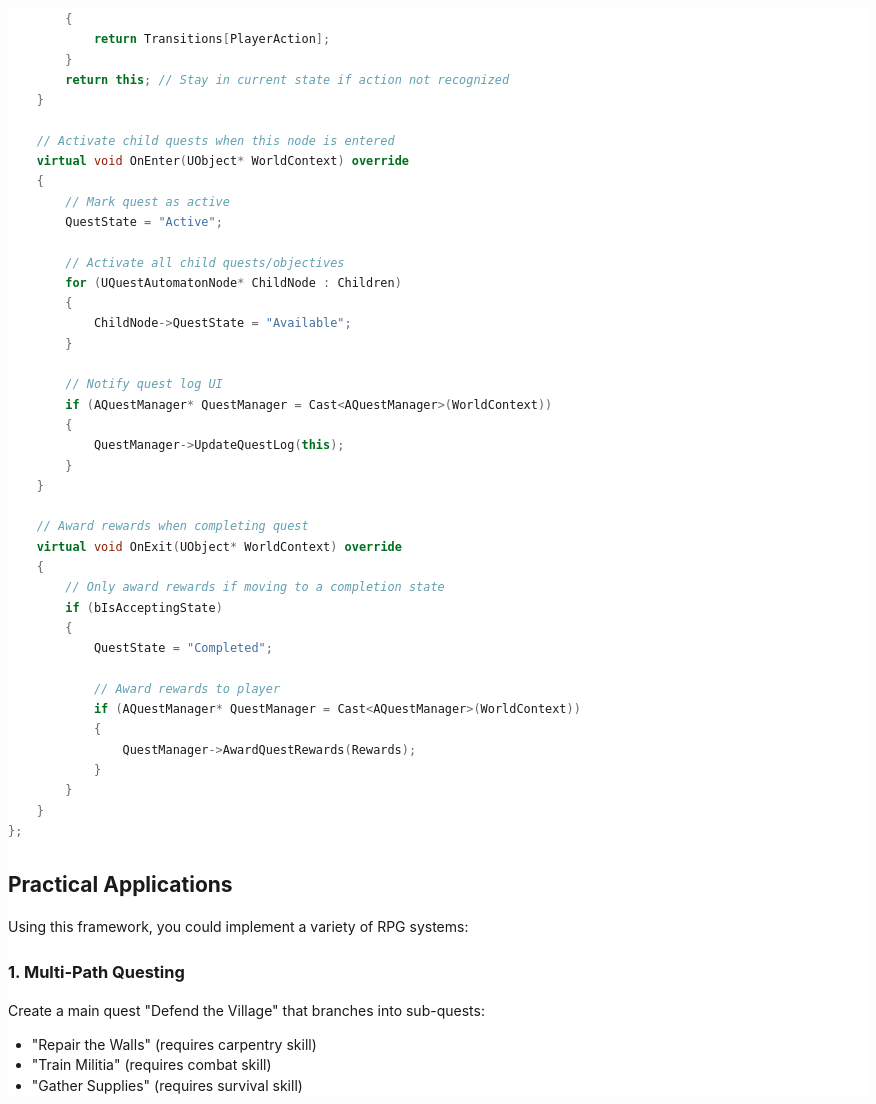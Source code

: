 ```cpp
        {
            return Transitions[PlayerAction];
        }
        return this; // Stay in current state if action not recognized
    }
    
    // Activate child quests when this node is entered
    virtual void OnEnter(UObject* WorldContext) override
    {
        // Mark quest as active
        QuestState = "Active";
        
        // Activate all child quests/objectives
        for (UQuestAutomatonNode* ChildNode : Children)
        {
            ChildNode->QuestState = "Available";
        }
        
        // Notify quest log UI
        if (AQuestManager* QuestManager = Cast<AQuestManager>(WorldContext))
        {
            QuestManager->UpdateQuestLog(this);
        }
    }
    
    // Award rewards when completing quest
    virtual void OnExit(UObject* WorldContext) override
    {
        // Only award rewards if moving to a completion state
        if (bIsAcceptingState)
        {
            QuestState = "Completed";
            
            // Award rewards to player
            if (AQuestManager* QuestManager = Cast<AQuestManager>(WorldContext))
            {
                QuestManager->AwardQuestRewards(Rewards);
            }
        }
    }
};
```

## Practical Applications

Using this framework, you could implement a variety of RPG systems:

### 1. Multi-Path Questing

Create a main quest "Defend the Village" that branches into sub-quests:
- "Repair the Walls" (requires carpentry skill)
- "Train Militia" (requires combat skill)
- "Gather Supplies" (requires survival skill)
